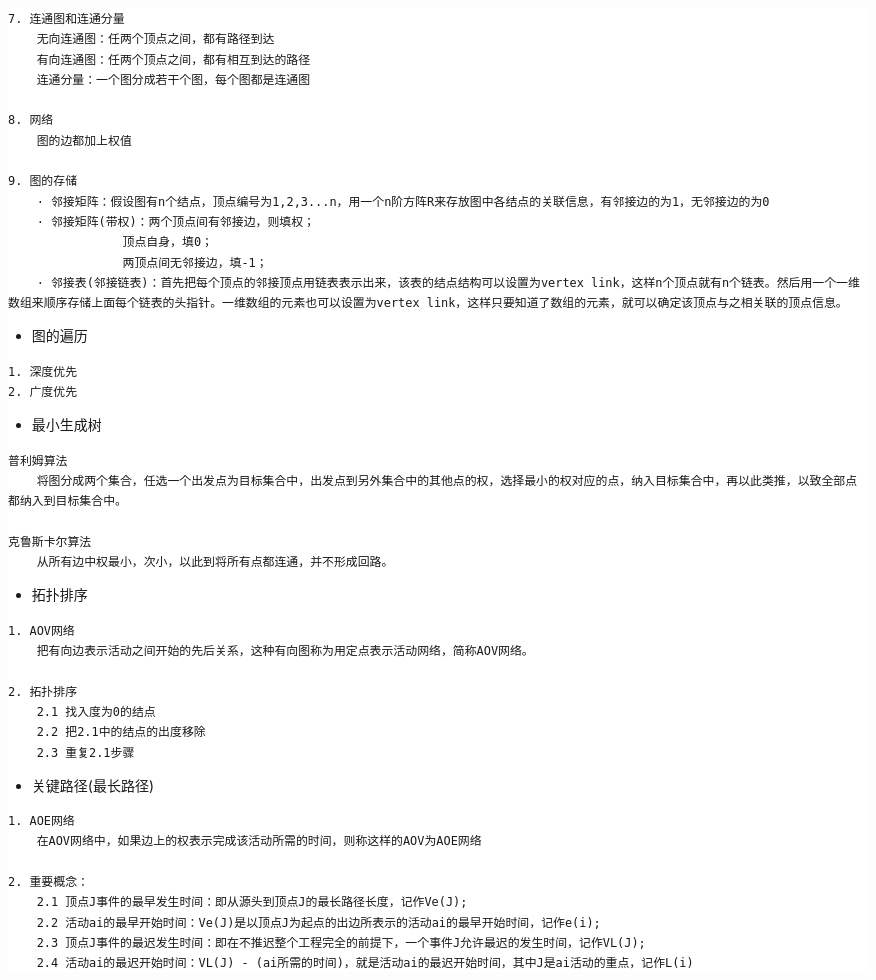 ```
7. 连通图和连通分量
	无向连通图：任两个顶点之间，都有路径到达
	有向连通图：任两个顶点之间，都有相互到达的路径
	连通分量：一个图分成若干个图，每个图都是连通图

8. 网络
	图的边都加上权值

9. 图的存储
	· 邻接矩阵：假设图有n个结点，顶点编号为1,2,3...n，用一个n阶方阵R来存放图中各结点的关联信息，有邻接边的为1，无邻接边的为0
	· 邻接矩阵(带权)：两个顶点间有邻接边，则填权；
				顶点自身，填0；
				两顶点间无邻接边，填-1；
	· 邻接表(邻接链表)：首先把每个顶点的邻接顶点用链表表示出来，该表的结点结构可以设置为vertex link，这样n个顶点就有n个链表。然后用一个一维数组来顺序存储上面每个链表的头指针。一维数组的元素也可以设置为vertex link，这样只要知道了数组的元素，就可以确定该顶点与之相关联的顶点信息。
```



* 图的遍历

```
1. 深度优先
2. 广度优先
```



* 最小生成树

```
普利姆算法
	将图分成两个集合，任选一个出发点为目标集合中，出发点到另外集合中的其他点的权，选择最小的权对应的点，纳入目标集合中，再以此类推，以致全部点都纳入到目标集合中。

克鲁斯卡尔算法
	从所有边中权最小，次小，以此到将所有点都连通，并不形成回路。
```



* 拓扑排序

```
1. AOV网络
	把有向边表示活动之间开始的先后关系，这种有向图称为用定点表示活动网络，简称AOV网络。

2. 拓扑排序
	2.1 找入度为0的结点
	2.2 把2.1中的结点的出度移除
	2.3 重复2.1步骤
```



* 关键路径(最长路径)

```
1. AOE网络
	在AOV网络中，如果边上的权表示完成该活动所需的时间，则称这样的AOV为AOE网络

2. 重要概念：
	2.1 顶点J事件的最早发生时间：即从源头到顶点J的最长路径长度，记作Ve(J);
	2.2 活动ai的最早开始时间：Ve(J)是以顶点J为起点的出边所表示的活动ai的最早开始时间，记作e(i);
	2.3 顶点J事件的最迟发生时间：即在不推迟整个工程完全的前提下，一个事件J允许最迟的发生时间，记作VL(J);
	2.4 活动ai的最迟开始时间：VL(J) - (ai所需的时间)，就是活动ai的最迟开始时间，其中J是ai活动的重点，记作L(i)
```
